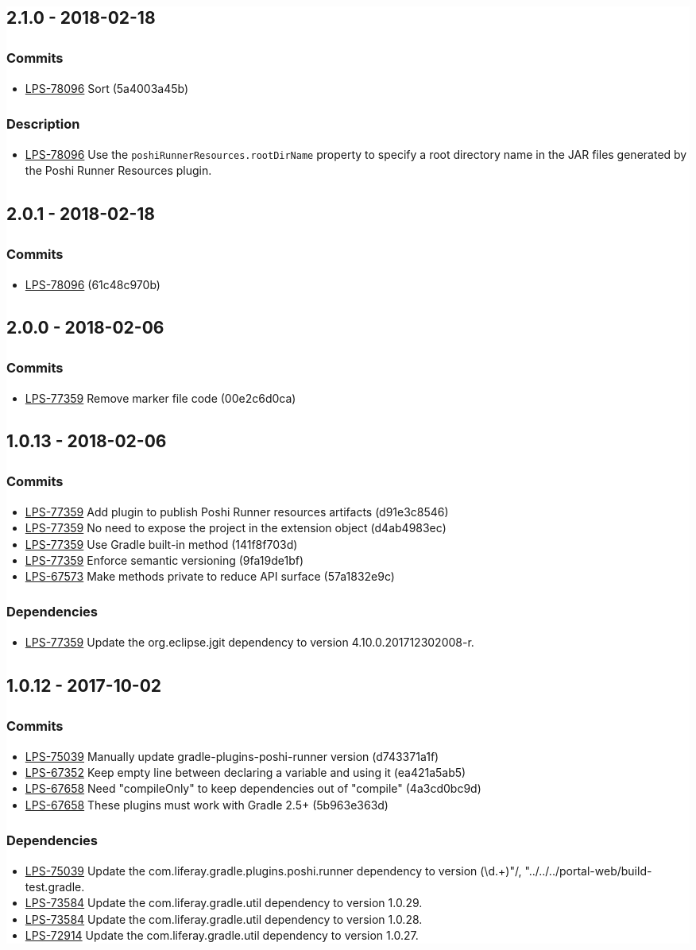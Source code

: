## 2.1.0 - 2018-02-18

### Commits
- [LPS-78096] Sort (5a4003a45b)

### Description
- [LPS-78096] Use the `poshiRunnerResources.rootDirName` property to specify a
root directory name in the JAR files generated by the Poshi Runner Resources
plugin.

## 2.0.1 - 2018-02-18

### Commits
- [LPS-78096] (61c48c970b)

## 2.0.0 - 2018-02-06

### Commits
- [LPS-77359] Remove marker file code (00e2c6d0ca)

## 1.0.13 - 2018-02-06

### Commits
- [LPS-77359] Add plugin to publish Poshi Runner resources artifacts
(d91e3c8546)
- [LPS-77359] No need to expose the project in the extension object (d4ab4983ec)
- [LPS-77359] Use Gradle built-in method (141f8f703d)
- [LPS-77359] Enforce semantic versioning (9fa19de1bf)
- [LPS-67573] Make methods private to reduce API surface (57a1832e9c)

### Dependencies
- [LPS-77359] Update the org.eclipse.jgit dependency to version
4.10.0.201712302008-r.

## 1.0.12 - 2017-10-02

### Commits
- [LPS-75039] Manually update gradle-plugins-poshi-runner version (d743371a1f)
- [LPS-67352] Keep empty line between declaring a variable and using it
(ea421a5ab5)
- [LPS-67658] Need "compileOnly" to keep dependencies out of "compile"
(4a3cd0bc9d)
- [LPS-67658] These plugins must work with Gradle 2.5+ (5b963e363d)

### Dependencies
- [LPS-75039] Update the com\.liferay\.gradle\.plugins\.poshi\.runner dependency
to version (\d.+)"/, "../../../portal-web/build-test.gradle.
- [LPS-73584] Update the com.liferay.gradle.util dependency to version 1.0.29.
- [LPS-73584] Update the com.liferay.gradle.util dependency to version 1.0.28.
- [LPS-72914] Update the com.liferay.gradle.util dependency to version 1.0.27.


[LPS-51081]: https://issues.liferay.com/browse/LPS-51081
[LPS-51801]: https://issues.liferay.com/browse/LPS-51801
[LPS-55187]: https://issues.liferay.com/browse/LPS-55187
[LPS-55220]: https://issues.liferay.com/browse/LPS-55220
[LPS-58467]: https://issues.liferay.com/browse/LPS-58467
[LPS-59564]: https://issues.liferay.com/browse/LPS-59564
[LPS-61088]: https://issues.liferay.com/browse/LPS-61088
[LPS-61099]: https://issues.liferay.com/browse/LPS-61099
[LPS-61420]: https://issues.liferay.com/browse/LPS-61420
[LPS-62986]: https://issues.liferay.com/browse/LPS-62986
[LPS-63986]: https://issues.liferay.com/browse/LPS-63986
[LPS-64816]: https://issues.liferay.com/browse/LPS-64816
[LPS-65086]: https://issues.liferay.com/browse/LPS-65086
[LPS-65178]: https://issues.liferay.com/browse/LPS-65178
[LPS-65749]: https://issues.liferay.com/browse/LPS-65749
[LPS-67352]: https://issues.liferay.com/browse/LPS-67352
[LPS-67573]: https://issues.liferay.com/browse/LPS-67573
[LPS-67658]: https://issues.liferay.com/browse/LPS-67658
[LPS-72914]: https://issues.liferay.com/browse/LPS-72914
[LPS-73584]: https://issues.liferay.com/browse/LPS-73584
[LPS-75039]: https://issues.liferay.com/browse/LPS-75039
[LPS-77359]: https://issues.liferay.com/browse/LPS-77359
[LPS-77425]: https://issues.liferay.com/browse/LPS-77425
[LPS-78096]: https://issues.liferay.com/browse/LPS-78096
[LPS-78266]: https://issues.liferay.com/browse/LPS-78266
[LPS-78537]: https://issues.liferay.com/browse/LPS-78537
[LPS-80394]: https://issues.liferay.com/browse/LPS-80394
[LPS-80950]: https://issues.liferay.com/browse/LPS-80950
[LPS-84094]: https://issues.liferay.com/browse/LPS-84094
[LPS-85609]: https://issues.liferay.com/browse/LPS-85609
[LPS-87192]: https://issues.liferay.com/browse/LPS-87192
[LPS-87466]: https://issues.liferay.com/browse/LPS-87466
[LPS-87890]: https://issues.liferay.com/browse/LPS-87890
[LPS-88645]: https://issues.liferay.com/browse/LPS-88645
[LPS-94947]: https://issues.liferay.com/browse/LPS-94947
[LPS-96247]: https://issues.liferay.com/browse/LPS-96247
[LPS-100515]: https://issues.liferay.com/browse/LPS-100515
[LPS-106149]: https://issues.liferay.com/browse/LPS-106149
[LPS-110283]: https://issues.liferay.com/browse/LPS-110283
[LPS-110422]: https://issues.liferay.com/browse/LPS-110422
[LPS-111647]: https://issues.liferay.com/browse/LPS-111647
[LPS-111896]: https://issues.liferay.com/browse/LPS-111896
[LPS-113624]: https://issues.liferay.com/browse/LPS-113624
[LPS-115020]: https://issues.liferay.com/browse/LPS-115020
[LRCI-65]: https://issues.liferay.com/browse/LRCI-65
[LRCI-264]: https://issues.liferay.com/browse/LRCI-264
[LRCI-350]: https://issues.liferay.com/browse/LRCI-350
[LRCI-473]: https://issues.liferay.com/browse/LRCI-473
[LRCI-642]: https://issues.liferay.com/browse/LRCI-642
[LRCI-715]: https://issues.liferay.com/browse/LRCI-715
[LRCI-766]: https://issues.liferay.com/browse/LRCI-766
[LRCI-902]: https://issues.liferay.com/browse/LRCI-902
[LRCI-1003]: https://issues.liferay.com/browse/LRCI-1003
[LRQA-16011]: https://issues.liferay.com/browse/LRQA-16011
[LRQA-17405]: https://issues.liferay.com/browse/LRQA-17405
[POSHI-51]: https://issues.liferay.com/browse/POSHI-51
[POSHI-56]: https://issues.liferay.com/browse/POSHI-56
[POSHI-61]: https://issues.liferay.com/browse/POSHI-61
[POSHI-64]: https://issues.liferay.com/browse/POSHI-64
[POSHI-70]: https://issues.liferay.com/browse/POSHI-70
[POSHI-77]: https://issues.liferay.com/browse/POSHI-77
[POSHI-87]: https://issues.liferay.com/browse/POSHI-87
[POSHI-90]: https://issues.liferay.com/browse/POSHI-90
[POSHI-94]: https://issues.liferay.com/browse/POSHI-94